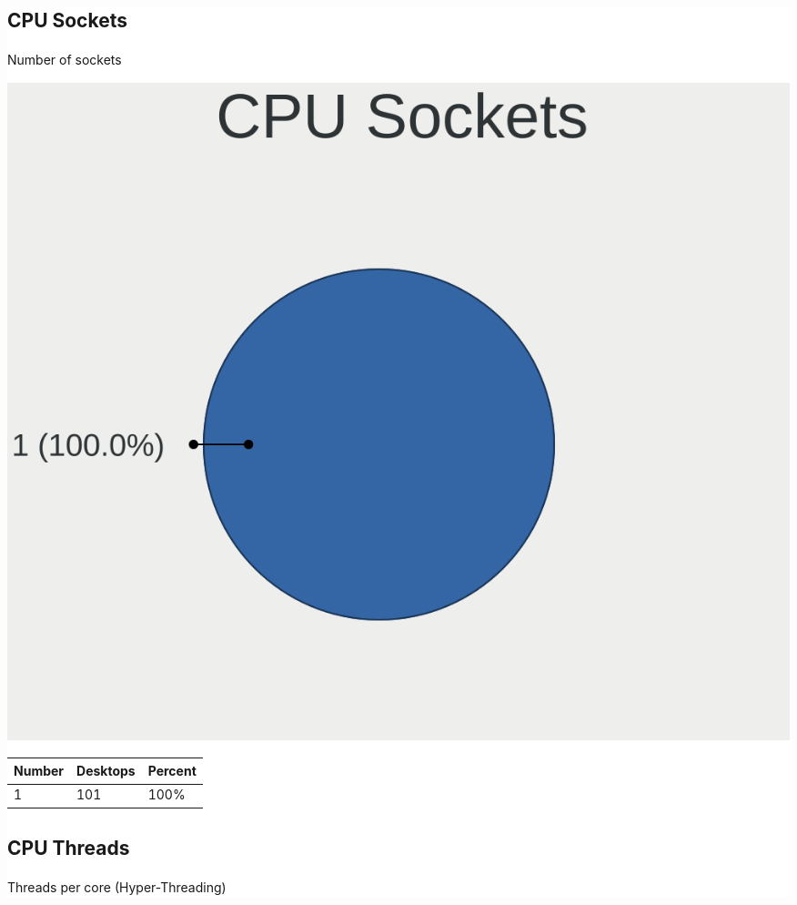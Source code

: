CPU Sockets
-----------

Number of sockets

![CPU Sockets](./images/pie_chart/cpu_sockets.svg)


| Number | Desktops | Percent |
|--------|----------|---------|
| 1      | 101      | 100%    |

CPU Threads
-----------

Threads per core (Hyper-Threading)
